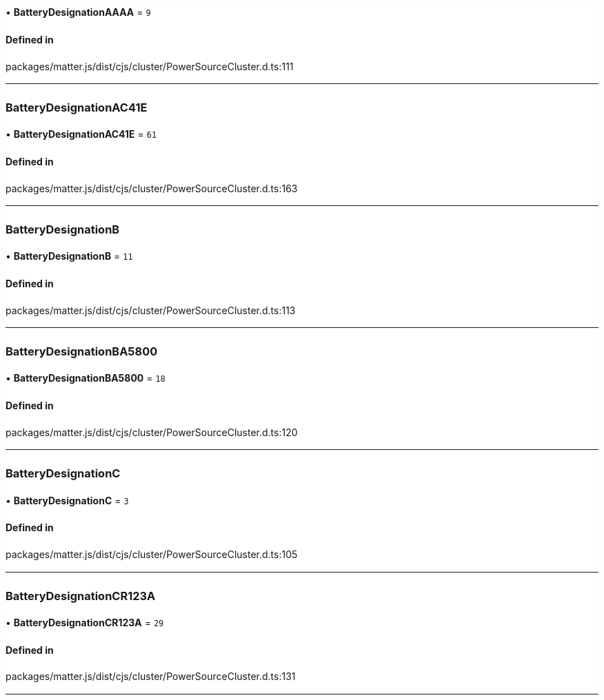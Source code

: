 • **BatteryDesignationAAAA** = ``9``

#### Defined in

packages/matter.js/dist/cjs/cluster/PowerSourceCluster.d.ts:111

___

### BatteryDesignationAC41E

• **BatteryDesignationAC41E** = ``61``

#### Defined in

packages/matter.js/dist/cjs/cluster/PowerSourceCluster.d.ts:163

___

### BatteryDesignationB

• **BatteryDesignationB** = ``11``

#### Defined in

packages/matter.js/dist/cjs/cluster/PowerSourceCluster.d.ts:113

___

### BatteryDesignationBA5800

• **BatteryDesignationBA5800** = ``18``

#### Defined in

packages/matter.js/dist/cjs/cluster/PowerSourceCluster.d.ts:120

___

### BatteryDesignationC

• **BatteryDesignationC** = ``3``

#### Defined in

packages/matter.js/dist/cjs/cluster/PowerSourceCluster.d.ts:105

___

### BatteryDesignationCR123A

• **BatteryDesignationCR123A** = ``29``

#### Defined in

packages/matter.js/dist/cjs/cluster/PowerSourceCluster.d.ts:131

___
